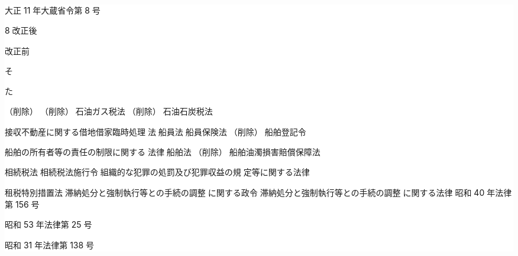  大正
11
年大蔵省令第
8
号



8
改正後

改正前


そ

た

（削除） （削除）
石油ガス税法
（削除）
石油石炭税法

接収不動産に関する借地借家臨時処理
法
船員法 船員保険法
（削除）
船舶登記令

船舶の所有者等の責任の制限に関する
法律
船舶法
（削除）
船舶油濁損害賠償保障法

相続税法 相続税法施行令 組織的な犯罪の処罰及び犯罪収益の規
定等に関する法律

租税特別措置法 滞納処分と強制執行等との手続の調整
に関する政令
滞納処分と強制執行等との手続の調整
に関する法律
 昭和
40
年法律第
156
号

 昭和
53
年法律第
25
号

昭和
31
年法律第
138
号
